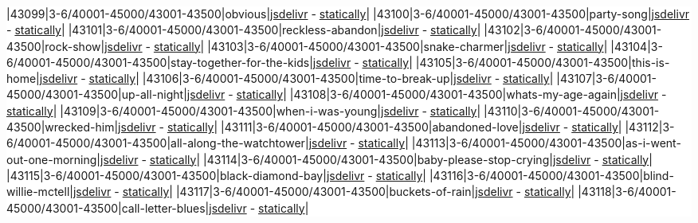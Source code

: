 |43099|3-6/40001-45000/43001-43500|obvious|[jsdelivr](https://cdn.jsdelivr.net/gh/dbchord/webp-old-c-1110x370_3-6/40001-45000/43001-43500/obvious.webp) - [statically](https://cdn.statically.io/gh/dbchord/webp-old-c-1110x370_3-6/img/40001-45000/43001-43500/obvious.webp)|
|43100|3-6/40001-45000/43001-43500|party-song|[jsdelivr](https://cdn.jsdelivr.net/gh/dbchord/webp-old-c-1110x370_3-6/40001-45000/43001-43500/party-song.webp) - [statically](https://cdn.statically.io/gh/dbchord/webp-old-c-1110x370_3-6/img/40001-45000/43001-43500/party-song.webp)|
|43101|3-6/40001-45000/43001-43500|reckless-abandon|[jsdelivr](https://cdn.jsdelivr.net/gh/dbchord/webp-old-c-1110x370_3-6/40001-45000/43001-43500/reckless-abandon.webp) - [statically](https://cdn.statically.io/gh/dbchord/webp-old-c-1110x370_3-6/img/40001-45000/43001-43500/reckless-abandon.webp)|
|43102|3-6/40001-45000/43001-43500|rock-show|[jsdelivr](https://cdn.jsdelivr.net/gh/dbchord/webp-old-c-1110x370_3-6/40001-45000/43001-43500/rock-show.webp) - [statically](https://cdn.statically.io/gh/dbchord/webp-old-c-1110x370_3-6/img/40001-45000/43001-43500/rock-show.webp)|
|43103|3-6/40001-45000/43001-43500|snake-charmer|[jsdelivr](https://cdn.jsdelivr.net/gh/dbchord/webp-old-c-1110x370_3-6/40001-45000/43001-43500/snake-charmer.webp) - [statically](https://cdn.statically.io/gh/dbchord/webp-old-c-1110x370_3-6/img/40001-45000/43001-43500/snake-charmer.webp)|
|43104|3-6/40001-45000/43001-43500|stay-together-for-the-kids|[jsdelivr](https://cdn.jsdelivr.net/gh/dbchord/webp-old-c-1110x370_3-6/40001-45000/43001-43500/stay-together-for-the-kids.webp) - [statically](https://cdn.statically.io/gh/dbchord/webp-old-c-1110x370_3-6/img/40001-45000/43001-43500/stay-together-for-the-kids.webp)|
|43105|3-6/40001-45000/43001-43500|this-is-home|[jsdelivr](https://cdn.jsdelivr.net/gh/dbchord/webp-old-c-1110x370_3-6/40001-45000/43001-43500/this-is-home.webp) - [statically](https://cdn.statically.io/gh/dbchord/webp-old-c-1110x370_3-6/img/40001-45000/43001-43500/this-is-home.webp)|
|43106|3-6/40001-45000/43001-43500|time-to-break-up|[jsdelivr](https://cdn.jsdelivr.net/gh/dbchord/webp-old-c-1110x370_3-6/40001-45000/43001-43500/time-to-break-up.webp) - [statically](https://cdn.statically.io/gh/dbchord/webp-old-c-1110x370_3-6/img/40001-45000/43001-43500/time-to-break-up.webp)|
|43107|3-6/40001-45000/43001-43500|up-all-night|[jsdelivr](https://cdn.jsdelivr.net/gh/dbchord/webp-old-c-1110x370_3-6/40001-45000/43001-43500/up-all-night.webp) - [statically](https://cdn.statically.io/gh/dbchord/webp-old-c-1110x370_3-6/img/40001-45000/43001-43500/up-all-night.webp)|
|43108|3-6/40001-45000/43001-43500|whats-my-age-again|[jsdelivr](https://cdn.jsdelivr.net/gh/dbchord/webp-old-c-1110x370_3-6/40001-45000/43001-43500/whats-my-age-again.webp) - [statically](https://cdn.statically.io/gh/dbchord/webp-old-c-1110x370_3-6/img/40001-45000/43001-43500/whats-my-age-again.webp)|
|43109|3-6/40001-45000/43001-43500|when-i-was-young|[jsdelivr](https://cdn.jsdelivr.net/gh/dbchord/webp-old-c-1110x370_3-6/40001-45000/43001-43500/when-i-was-young.webp) - [statically](https://cdn.statically.io/gh/dbchord/webp-old-c-1110x370_3-6/img/40001-45000/43001-43500/when-i-was-young.webp)|
|43110|3-6/40001-45000/43001-43500|wrecked-him|[jsdelivr](https://cdn.jsdelivr.net/gh/dbchord/webp-old-c-1110x370_3-6/40001-45000/43001-43500/wrecked-him.webp) - [statically](https://cdn.statically.io/gh/dbchord/webp-old-c-1110x370_3-6/img/40001-45000/43001-43500/wrecked-him.webp)|
|43111|3-6/40001-45000/43001-43500|abandoned-love|[jsdelivr](https://cdn.jsdelivr.net/gh/dbchord/webp-old-c-1110x370_3-6/40001-45000/43001-43500/abandoned-love.webp) - [statically](https://cdn.statically.io/gh/dbchord/webp-old-c-1110x370_3-6/img/40001-45000/43001-43500/abandoned-love.webp)|
|43112|3-6/40001-45000/43001-43500|all-along-the-watchtower|[jsdelivr](https://cdn.jsdelivr.net/gh/dbchord/webp-old-c-1110x370_3-6/40001-45000/43001-43500/all-along-the-watchtower.webp) - [statically](https://cdn.statically.io/gh/dbchord/webp-old-c-1110x370_3-6/img/40001-45000/43001-43500/all-along-the-watchtower.webp)|
|43113|3-6/40001-45000/43001-43500|as-i-went-out-one-morning|[jsdelivr](https://cdn.jsdelivr.net/gh/dbchord/webp-old-c-1110x370_3-6/40001-45000/43001-43500/as-i-went-out-one-morning.webp) - [statically](https://cdn.statically.io/gh/dbchord/webp-old-c-1110x370_3-6/img/40001-45000/43001-43500/as-i-went-out-one-morning.webp)|
|43114|3-6/40001-45000/43001-43500|baby-please-stop-crying|[jsdelivr](https://cdn.jsdelivr.net/gh/dbchord/webp-old-c-1110x370_3-6/40001-45000/43001-43500/baby-please-stop-crying.webp) - [statically](https://cdn.statically.io/gh/dbchord/webp-old-c-1110x370_3-6/img/40001-45000/43001-43500/baby-please-stop-crying.webp)|
|43115|3-6/40001-45000/43001-43500|black-diamond-bay|[jsdelivr](https://cdn.jsdelivr.net/gh/dbchord/webp-old-c-1110x370_3-6/40001-45000/43001-43500/black-diamond-bay.webp) - [statically](https://cdn.statically.io/gh/dbchord/webp-old-c-1110x370_3-6/img/40001-45000/43001-43500/black-diamond-bay.webp)|
|43116|3-6/40001-45000/43001-43500|blind-willie-mctell|[jsdelivr](https://cdn.jsdelivr.net/gh/dbchord/webp-old-c-1110x370_3-6/40001-45000/43001-43500/blind-willie-mctell.webp) - [statically](https://cdn.statically.io/gh/dbchord/webp-old-c-1110x370_3-6/img/40001-45000/43001-43500/blind-willie-mctell.webp)|
|43117|3-6/40001-45000/43001-43500|buckets-of-rain|[jsdelivr](https://cdn.jsdelivr.net/gh/dbchord/webp-old-c-1110x370_3-6/40001-45000/43001-43500/buckets-of-rain.webp) - [statically](https://cdn.statically.io/gh/dbchord/webp-old-c-1110x370_3-6/img/40001-45000/43001-43500/buckets-of-rain.webp)|
|43118|3-6/40001-45000/43001-43500|call-letter-blues|[jsdelivr](https://cdn.jsdelivr.net/gh/dbchord/webp-old-c-1110x370_3-6/40001-45000/43001-43500/call-letter-blues.webp) - [statically](https://cdn.statically.io/gh/dbchord/webp-old-c-1110x370_3-6/img/40001-45000/43001-43500/call-letter-blues.webp)|